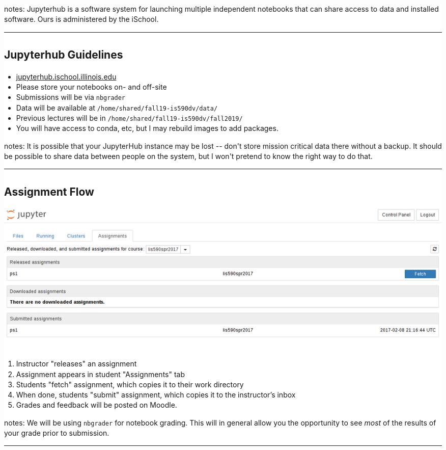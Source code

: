 notes:
Jupyterhub is a software system for launching multiple independent notebooks
that can share access to data and installed software.  Ours is administered by
the iSchool.

---

## Jupyterhub Guidelines

 * [jupyterhub.ischool.illinois.edu](https://jupyterhub.ischool.illinois.edu/)
 * Please store your notebooks on- and off-site
 * Submissions will be via `nbgrader`
 * Data will be available at `/home/shared/fall19-is590dv/data/`
 * Previous lectures will be in `/home/shared/fall19-is590dv/fall2019/`
 * You will have access to conda, etc, but I may rebuild images to add packages.

notes:
It is possible that your JupyterHub instance may be lost -- don't store mission
critical data there without a backup.  It should be possible to share data
between people on the system, but I won't pretend to know the right way to do
that.

---

## Assignment Flow

![](images/assignment_flow.png)

 1. Instructor "releases" an assignment
 1. Assignment appears in student "Assignments" tab
 1. Students "fetch" assignment, which copies it to their work directory
 1. When done, students "submit" assignment, which copies it to the
    instructor’s inbox
 1. Grades and feedback will be posted on Moodle.

notes:
We will be using `nbgrader` for notebook grading.  This will in general allow
you the opportunity to see *most* of the results of your grade prior to
submission.

---